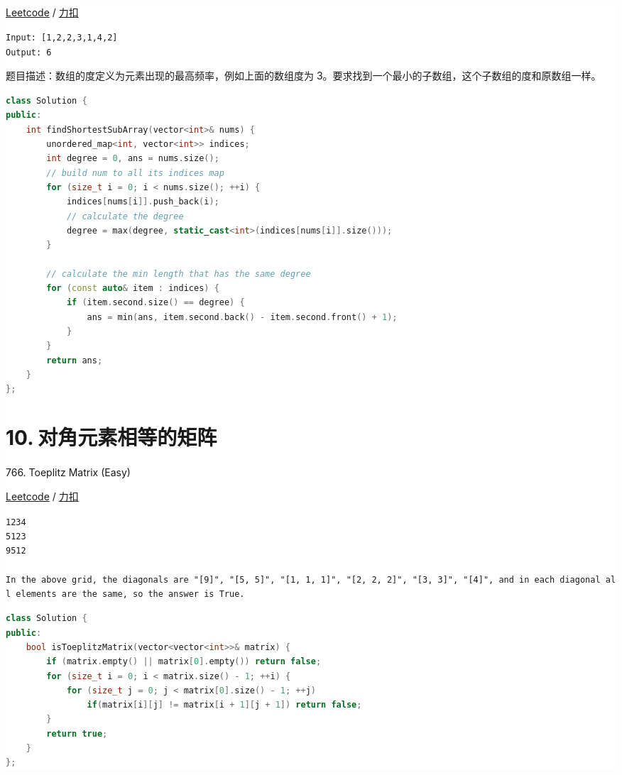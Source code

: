 [Leetcode](https://leetcode.com/problems/degree-of-an-array/description/) / [力扣](https://leetcode-cn.com/problems/degree-of-an-array/description/)

```html
Input: [1,2,2,3,1,4,2]
Output: 6
```

题目描述：数组的度定义为元素出现的最高频率，例如上面的数组度为 3。要求找到一个最小的子数组，这个子数组的度和原数组一样。

```c++
class Solution {
public:
    int findShortestSubArray(vector<int>& nums) {
        unordered_map<int, vector<int>> indices;
        int degree = 0, ans = nums.size();
        // build num to all its indices map
        for (size_t i = 0; i < nums.size(); ++i) {
            indices[nums[i]].push_back(i);
            // calculate the degree
            degree = max(degree, static_cast<int>(indices[nums[i]].size()));
        }
        
        // calculate the min length that has the same degree
        for (const auto& item : indices) {
            if (item.second.size() == degree) {
                ans = min(ans, item.second.back() - item.second.front() + 1);
            }
        }
        return ans;
    }
};
```

# 10. 对角元素相等的矩阵

766\. Toeplitz Matrix (Easy)

[Leetcode](https://leetcode.com/problems/toeplitz-matrix/description/) / [力扣](https://leetcode-cn.com/problems/toeplitz-matrix/description/)

```html
1234
5123
9512

In the above grid, the diagonals are "[9]", "[5, 5]", "[1, 1, 1]", "[2, 2, 2]", "[3, 3]", "[4]", and in each diagonal all elements are the same, so the answer is True.
```

```c++
class Solution {
public:
    bool isToeplitzMatrix(vector<vector<int>>& matrix) {
        if (matrix.empty() || matrix[0].empty()) return false;
        for (size_t i = 0; i < matrix.size() - 1; ++i) {
            for (size_t j = 0; j < matrix[0].size() - 1; ++j)
                if(matrix[i][j] != matrix[i + 1][j + 1]) return false;
        }
        return true;
    }
};
```
